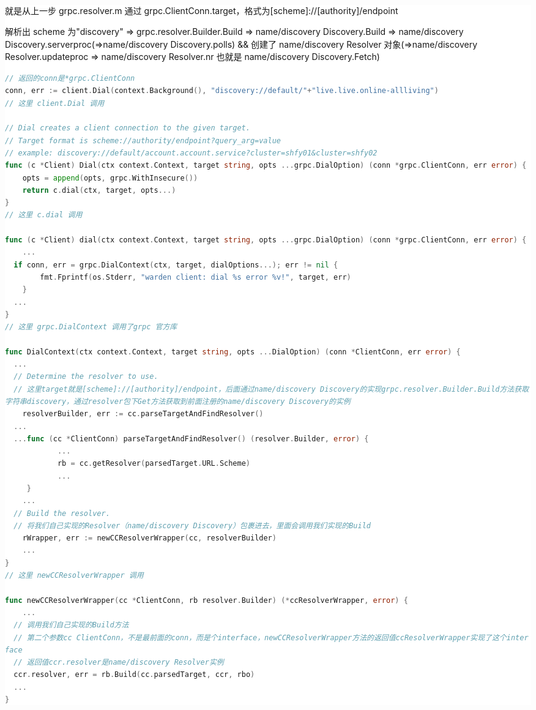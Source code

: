 就是从上一步 grpc.resolver.m 通过 grpc.ClientConn.target，格式为[scheme]://[authority]/endpoint

解析出 scheme 为"discovery" => grpc.resolver.Builder.Build => name/discovery Discovery.Build => name/discovery Discovery.serverproc(=>name/discovery Discovery.polls) && 创建了 name/discovery Resolver 对象(=>name/discovery Resolver.updateproc => name/discovery Resolver.nr 也就是 name/discovery Discovery.Fetch)

```go
// 返回的conn是*grpc.ClientConn
conn, err := client.Dial(context.Background(), "discovery://default/"+"live.live.online-allliving")
// 这里 client.Dial 调用

// Dial creates a client connection to the given target.
// Target format is scheme://authority/endpoint?query_arg=value
// example: discovery://default/account.account.service?cluster=shfy01&cluster=shfy02
func (c *Client) Dial(ctx context.Context, target string, opts ...grpc.DialOption) (conn *grpc.ClientConn, err error) {
	opts = append(opts, grpc.WithInsecure())
	return c.dial(ctx, target, opts...)
}
// 这里 c.dial 调用

func (c *Client) dial(ctx context.Context, target string, opts ...grpc.DialOption) (conn *grpc.ClientConn, err error) {
 	...
  if conn, err = grpc.DialContext(ctx, target, dialOptions...); err != nil {
		fmt.Fprintf(os.Stderr, "warden client: dial %s error %v!", target, err)
	}
  ...
}
// 这里 grpc.DialContext 调用了grpc 官方库

func DialContext(ctx context.Context, target string, opts ...DialOption) (conn *ClientConn, err error) {
  ...
  // Determine the resolver to use.
  // 这里target就是[scheme]://[authority]/endpoint，后面通过name/discovery Discovery的实现grpc.resolver.Builder.Build方法获取字符串discovery，通过resolver包下Get方法获取到前面注册的name/discovery Discovery的实例
	resolverBuilder, err := cc.parseTargetAndFindResolver()
  ...
  ...func (cc *ClientConn) parseTargetAndFindResolver() (resolver.Builder, error) {
    		...
    		rb = cc.getResolver(parsedTarget.URL.Scheme)
    		...
  	 }
	...
  // Build the resolver.
  // 将我们自己实现的Resolver（name/discovery Discovery）包裹进去，里面会调用我们实现的Build
	rWrapper, err := newCCResolverWrapper(cc, resolverBuilder)
	...
}
// 这里 newCCResolverWrapper 调用

func newCCResolverWrapper(cc *ClientConn, rb resolver.Builder) (*ccResolverWrapper, error) {
	...
  // 调用我们自己实现的Build方法
  // 第二个参数cc ClientConn，不是最前面的conn，而是个interface，newCCResolverWrapper方法的返回值ccResolverWrapper实现了这个interface
  // 返回值ccr.resolver是name/discovery Resolver实例
  ccr.resolver, err = rb.Build(cc.parsedTarget, ccr, rbo)
  ...
}
```
